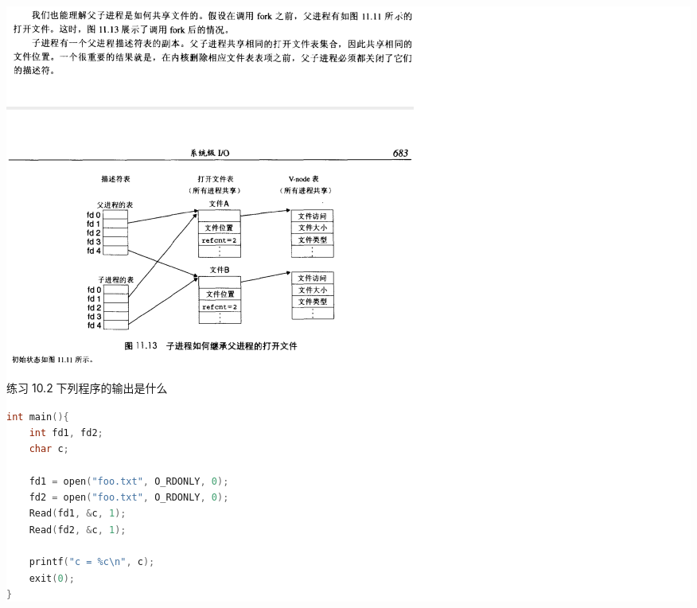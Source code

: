 <img src="/images/posts/network/20191231111157.png" style="zoom:50%;" />

练习 10.2 下列程序的输出是什么

```c
int main(){
    int fd1, fd2;
    char c;

    fd1 = open("foo.txt", O_RDONLY, 0);
    fd2 = open("foo.txt", O_RDONLY, 0);
    Read(fd1, &c, 1);
    Read(fd2, &c, 1);

    printf("c = %c\n", c);
    exit(0);
}
```
